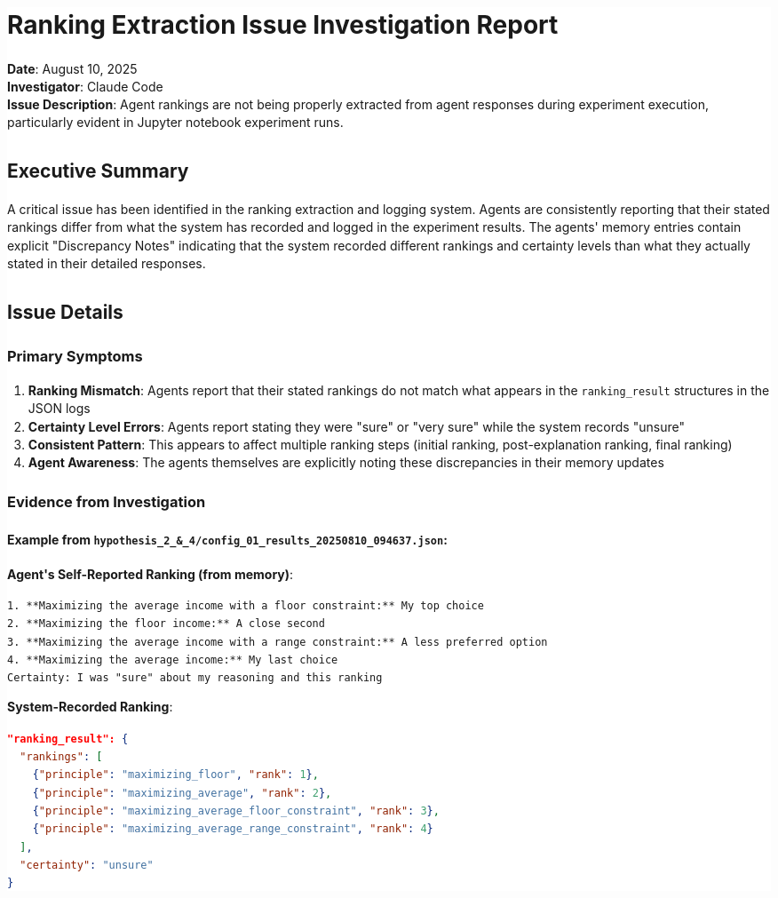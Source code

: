 # Ranking Extraction Issue Investigation Report

**Date**: August 10, 2025  
**Investigator**: Claude Code  
**Issue Description**: Agent rankings are not being properly extracted from agent responses during experiment execution, particularly evident in Jupyter notebook experiment runs.

## Executive Summary

A critical issue has been identified in the ranking extraction and logging system. Agents are consistently reporting that their stated rankings differ from what the system has recorded and logged in the experiment results. The agents' memory entries contain explicit "Discrepancy Notes" indicating that the system recorded different rankings and certainty levels than what they actually stated in their detailed responses.

## Issue Details

### Primary Symptoms

1. **Ranking Mismatch**: Agents report that their stated rankings do not match what appears in the `ranking_result` structures in the JSON logs
2. **Certainty Level Errors**: Agents report stating they were "sure" or "very sure" while the system records "unsure"
3. **Consistent Pattern**: This appears to affect multiple ranking steps (initial ranking, post-explanation ranking, final ranking)
4. **Agent Awareness**: The agents themselves are explicitly noting these discrepancies in their memory updates

### Evidence from Investigation

#### Example from `hypothesis_2_&_4/config_01_results_20250810_094637.json`:

**Agent's Self-Reported Ranking (from memory)**:
```
1. **Maximizing the average income with a floor constraint:** My top choice
2. **Maximizing the floor income:** A close second
3. **Maximizing the average income with a range constraint:** A less preferred option
4. **Maximizing the average income:** My last choice
Certainty: I was "sure" about my reasoning and this ranking
```

**System-Recorded Ranking**:
```json
"ranking_result": {
  "rankings": [
    {"principle": "maximizing_floor", "rank": 1},
    {"principle": "maximizing_average", "rank": 2},
    {"principle": "maximizing_average_floor_constraint", "rank": 3},
    {"principle": "maximizing_average_range_constraint", "rank": 4}
  ],
  "certainty": "unsure"
}
```
